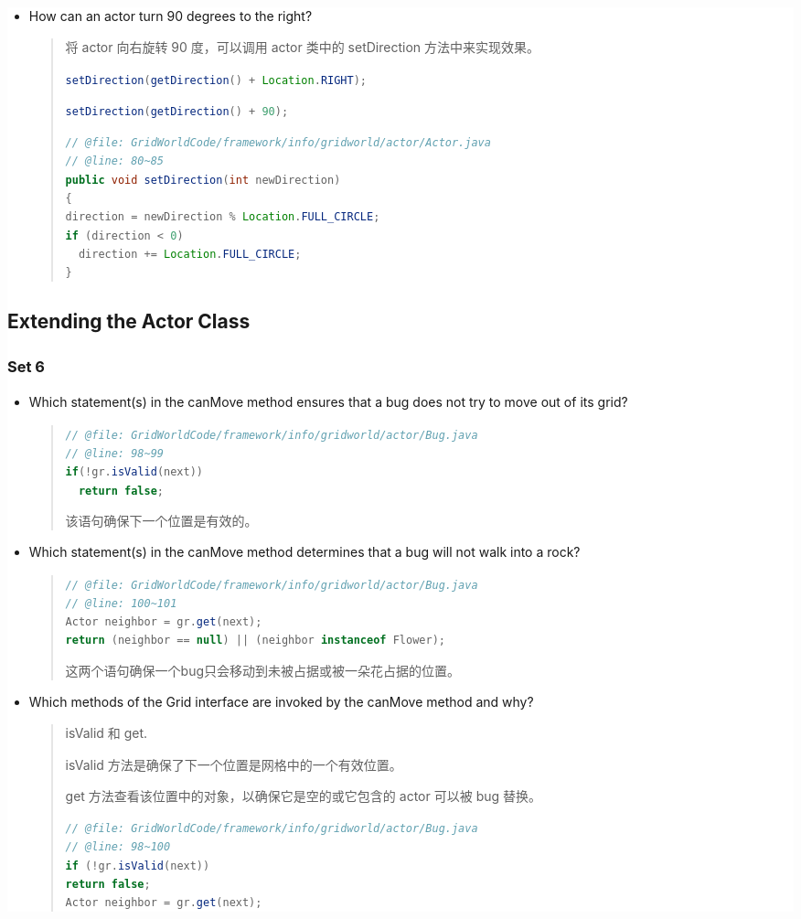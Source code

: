 * How can an actor turn 90 degrees to the right?

    > 将 actor 向右旋转 90 度，可以调用 actor 类中的 setDirection 方法中来实现效果。
    >
    > ```java
    > setDirection(getDirection() + Location.RIGHT);
    > ```
    >
    > ```java
    > setDirection(getDirection() + 90);
    > ```
    >
    > ```java
    > // @file: GridWorldCode/framework/info/gridworld/actor/Actor.java
    > // @line: 80~85
    > public void setDirection(int newDirection)
    > {
    > direction = newDirection % Location.FULL_CIRCLE;
    > if (direction < 0)
    >   direction += Location.FULL_CIRCLE;
    > }
    > ```

## Extending the Actor Class

### Set 6

* Which statement(s) in the canMove method ensures that a bug does not try to move out of its grid?

    > ```java
    > // @file: GridWorldCode/framework/info/gridworld/actor/Bug.java
    > // @line: 98~99
    > if(!gr.isValid(next))
    > 	return false;
    > ```
    >
    > 该语句确保下一个位置是有效的。

* Which statement(s) in the canMove method determines that a bug will not walk into a rock?

    > ```java
    > // @file: GridWorldCode/framework/info/gridworld/actor/Bug.java
    > // @line: 100~101
    > Actor neighbor = gr.get(next);
    > return (neighbor == null) || (neighbor instanceof Flower);
    > ```
    >
    > 这两个语句确保一个bug只会移动到未被占据或被一朵花占据的位置。

* Which methods of the Grid interface are invoked by the canMove method and why?

    > isValid 和 get.
    >
    > isValid 方法是确保了下一个位置是网格中的一个有效位置。
    >
    > get 方法查看该位置中的对象，以确保它是空的或它包含的 actor 可以被 bug 替换。
    >
    > ```java
    > // @file: GridWorldCode/framework/info/gridworld/actor/Bug.java
    > // @line: 98~100
    > if (!gr.isValid(next))
    > return false;
    > Actor neighbor = gr.get(next);
    > ```
